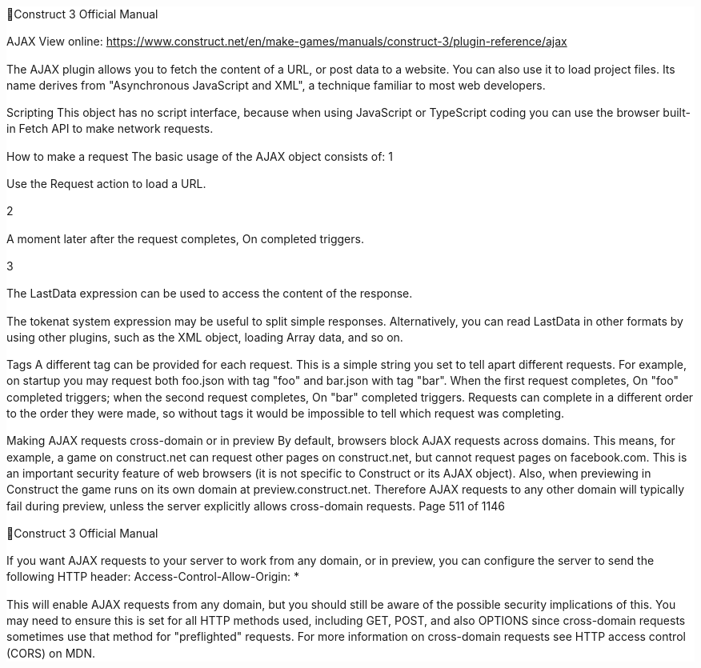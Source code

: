 Construct 3 Official Manual

AJAX
View online: https://www.construct.net/en/make-games/manuals/construct-3/plugin-reference/ajax

The AJAX plugin allows you to fetch the content of a URL, or post data to a website. You can
also use it to load project files. Its name derives from "Asynchronous JavaScript and XML", a
technique familiar to most web developers.

Scripting
This object has no script interface, because when using JavaScript or TypeScript coding you can
use the browser built-in Fetch API to make network requests.

How to make a request
The basic usage of the AJAX object consists of:
1

Use the Request action to load a URL.

2

A moment later after the request completes, On completed triggers.

3

The LastData expression can be used to access the content of the response.

The tokenat system expression may be useful to split simple responses. Alternatively, you can
read LastData in other formats by using other plugins, such as the XML object, loading Array
data, and so on.

Tags
A different tag can be provided for each request. This is a simple string you set to tell apart
different requests. For example, on startup you may request both foo.json with tag "foo" and
bar.json with tag "bar". When the first request completes, On "foo" completed triggers; when the
second request completes, On "bar" completed triggers. Requests can complete in a different
order to the order they were made, so without tags it would be impossible to tell which request
was completing.

Making AJAX requests cross-domain or in preview
By default, browsers block AJAX requests across domains. This means, for example, a game on
construct.net can request other pages on construct.net, but cannot request pages on
facebook.com. This is an important security feature of web browsers (it is not specific to
Construct or its AJAX object).
Also, when previewing in Construct the game runs on its own domain at preview.construct.net.
Therefore AJAX requests to any other domain will typically fail during preview, unless the server
explicitly allows cross-domain requests.
Page 511 of 1146

Construct 3 Official Manual

If you want AJAX requests to your server to work from any domain, or in preview, you can
configure the server to send the following HTTP header:
Access-Control-Allow-Origin: *

This will enable AJAX requests from any domain, but you should still be aware of the possible
security implications of this. You may need to ensure this is set for all HTTP methods used,
including GET, POST, and also OPTIONS since cross-domain requests sometimes use that
method for "preflighted" requests. For more information on cross-domain requests see HTTP
access control (CORS) on MDN.

